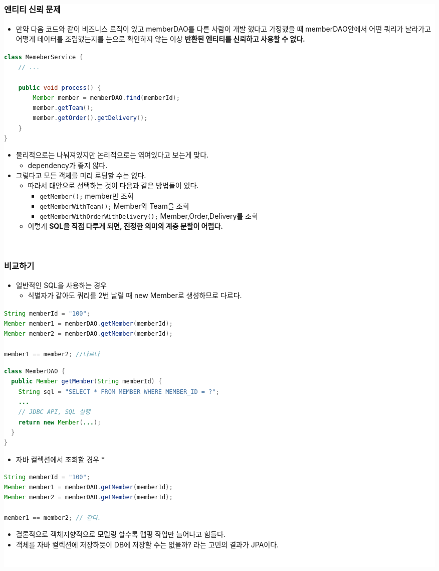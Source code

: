 ### 엔티티 신뢰 문제
- 만약 다음 코드와 같이 비즈니스 로직이 있고 memberDAO를 다른 사람이 개발 했다고 가정했을 때 memberDAO안에서 어떤 쿼리가 날라가고 어떻게 데이터를 조립했는지를 눈으로 확인하지 않는 이상 **반환된 엔티티를 신뢰하고 사용할 수 없다.**
```java
class MemeberService {
    // ...
    
    public void process() {
  	    Member member = memberDAO.find(memberId);
        member.getTeam();
        member.getOrder().getDelivery();
    }
}
```
- 물리적으로는 나눠져있지만 논리적으로는 엮여있다고 보는게 맞다. 
    * dependency가 좋지 않다.
- 그렇다고 모든 객체를 미리 로딩할 수는 없다.
    * 따라서 대안으로 선택하는 것이 다음과 같은 방법들이 있다.
        - `getMember();` member만 조회
        - `getMemberWithTeam();` Member와 Team을 조회
        - `getMemberWithOrderWithDelivery();` Member,Order,Delivery를 조회
    * 이렇게 **SQL을 직접 다루게 되면, 진정한 의미의 계층 분할이 어렵다.**
<br>

### 비교하기
- 일반적인 SQL을 사용하는 경우
    * 식별자가 같아도 쿼리를 2번 날릴 때 new Member로 생성하므로 다르다.
```java
String memberId = "100";
Member member1 = memberDAO.getMember(memberId);
Member member2 = memberDAO.getMember(memberId);

member1 == member2; //다르다
```
```java
class MemberDAO {
  public Member getMember(String memberId) {
    String sql = "SELECT * FROM MEMBER WHERE MEMBER_ID = ?";
  	...
    // JDBC API, SQL 실행
    return new Member(...);
  }
}
```
- 자바 컬렉션에서 조회할 경우
    * 
```java
String memberId = "100";
Member member1 = memberDAO.getMember(memberId);
Member member2 = memberDAO.getMember(memberId);

member1 == member2; // 같다.
```
- 결론적으로 객체지향적으로 모델링 할수록 맵핑 작업만 늘어나고 힘들다.
- 객체를 자바 컬렉션에 저장하듯이 DB에 저장할 수는 없을까? 라는 고민의 결과가 JPA이다. 
<br>
